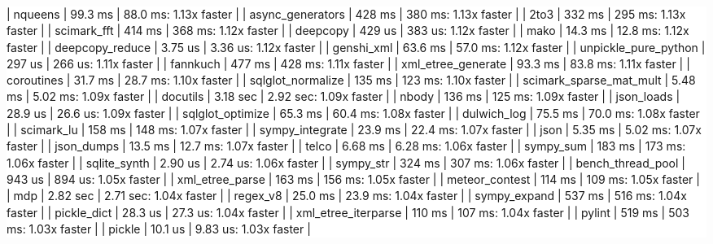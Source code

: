 | nqueens                 | 99.3 ms                                                | 88.0 ms: 1.13x faster                                                 |
| async_generators        | 428 ms                                                 | 380 ms: 1.13x faster                                                  |
| 2to3                    | 332 ms                                                 | 295 ms: 1.13x faster                                                  |
| scimark_fft             | 414 ms                                                 | 368 ms: 1.12x faster                                                  |
| deepcopy                | 429 us                                                 | 383 us: 1.12x faster                                                  |
| mako                    | 14.3 ms                                                | 12.8 ms: 1.12x faster                                                 |
| deepcopy_reduce         | 3.75 us                                                | 3.36 us: 1.12x faster                                                 |
| genshi_xml              | 63.6 ms                                                | 57.0 ms: 1.12x faster                                                 |
| unpickle_pure_python    | 297 us                                                 | 266 us: 1.11x faster                                                  |
| fannkuch                | 477 ms                                                 | 428 ms: 1.11x faster                                                  |
| xml_etree_generate      | 93.3 ms                                                | 83.8 ms: 1.11x faster                                                 |
| coroutines              | 31.7 ms                                                | 28.7 ms: 1.10x faster                                                 |
| sqlglot_normalize       | 135 ms                                                 | 123 ms: 1.10x faster                                                  |
| scimark_sparse_mat_mult | 5.48 ms                                                | 5.02 ms: 1.09x faster                                                 |
| docutils                | 3.18 sec                                               | 2.92 sec: 1.09x faster                                                |
| nbody                   | 136 ms                                                 | 125 ms: 1.09x faster                                                  |
| json_loads              | 28.9 us                                                | 26.6 us: 1.09x faster                                                 |
| sqlglot_optimize        | 65.3 ms                                                | 60.4 ms: 1.08x faster                                                 |
| dulwich_log             | 75.5 ms                                                | 70.0 ms: 1.08x faster                                                 |
| scimark_lu              | 158 ms                                                 | 148 ms: 1.07x faster                                                  |
| sympy_integrate         | 23.9 ms                                                | 22.4 ms: 1.07x faster                                                 |
| json                    | 5.35 ms                                                | 5.02 ms: 1.07x faster                                                 |
| json_dumps              | 13.5 ms                                                | 12.7 ms: 1.07x faster                                                 |
| telco                   | 6.68 ms                                                | 6.28 ms: 1.06x faster                                                 |
| sympy_sum               | 183 ms                                                 | 173 ms: 1.06x faster                                                  |
| sqlite_synth            | 2.90 us                                                | 2.74 us: 1.06x faster                                                 |
| sympy_str               | 324 ms                                                 | 307 ms: 1.06x faster                                                  |
| bench_thread_pool       | 943 us                                                 | 894 us: 1.05x faster                                                  |
| xml_etree_parse         | 163 ms                                                 | 156 ms: 1.05x faster                                                  |
| meteor_contest          | 114 ms                                                 | 109 ms: 1.05x faster                                                  |
| mdp                     | 2.82 sec                                               | 2.71 sec: 1.04x faster                                                |
| regex_v8                | 25.0 ms                                                | 23.9 ms: 1.04x faster                                                 |
| sympy_expand            | 537 ms                                                 | 516 ms: 1.04x faster                                                  |
| pickle_dict             | 28.3 us                                                | 27.3 us: 1.04x faster                                                 |
| xml_etree_iterparse     | 110 ms                                                 | 107 ms: 1.04x faster                                                  |
| pylint                  | 519 ms                                                 | 503 ms: 1.03x faster                                                  |
| pickle                  | 10.1 us                                                | 9.83 us: 1.03x faster                                                 |